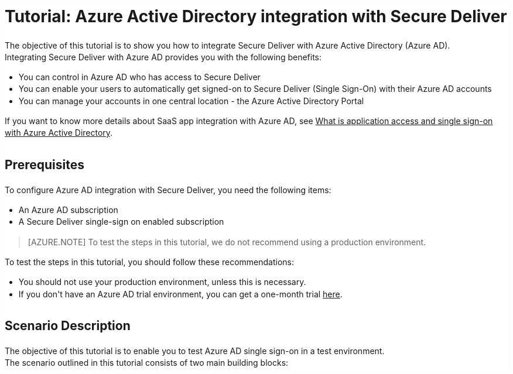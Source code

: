 <properties
    pageTitle="Tutorial: Azure Active Directory integration with Secure Deliver | Microsoft Azure"
    description="Learn how to configure single sign-on between Azure Active Directory and Secure Deliver."
    services="active-directory"
    documentationCenter=""
    authors="jeevansd"
    manager="stevenpo"
    editor=""/>

<tags
    ms.service="active-directory"
    ms.workload="identity"
    ms.tgt_pltfrm="na"
    ms.devlang="na"
    ms.topic="article"
    ms.date="03/22/2016"
    ms.author="jeedes"/>


# Tutorial: Azure Active Directory integration with Secure Deliver

The objective of this tutorial is to show you how to integrate Secure Deliver with Azure Active Directory (Azure AD).<br>Integrating Secure Deliver with Azure AD provides you with the following benefits:

- You can control in Azure AD who has access to Secure Deliver
- You can enable your users to automatically get signed-on to Secure Deliver (Single Sign-On) with their Azure AD accounts
- You can manage your accounts in one central location - the Azure Active Directory Portal

If you want to know more details about SaaS app integration with Azure AD, see [What is application access and single sign-on with Azure Active Directory](active-directory-appssoaccess-whatis.md).

## Prerequisites

To configure Azure AD integration with Secure Deliver, you need the following items:

- An Azure AD subscription
- A Secure Deliver single-sign on enabled subscription


> [AZURE.NOTE] To test the steps in this tutorial, we do not recommend using a production environment.


To test the steps in this tutorial, you should follow these recommendations:

- You should not use your production environment, unless this is necessary.
- If you don't have an Azure AD trial environment, you can get a one-month trial [here](https://azure.microsoft.com/pricing/free-trial/).


## Scenario Description
The objective of this tutorial is to enable you to test Azure AD single sign-on in a test environment. <br>
The scenario outlined in this tutorial consists of two main building blocks:


[1]: ./media/active-directory-saas-securedeliver-tutorial/tutorial_general_01.png
[2]: ./media/active-directory-saas-securedeliver-tutorial/tutorial_general_02.png
[3]: ./media/active-directory-saas-securedeliver-tutorial/tutorial_general_03.png
[4]: ./media/active-directory-saas-securedeliver-tutorial/tutorial_general_04.png
[6]: ./media/active-directory-saas-securedeliver-tutorial/tutorial_general_05.png
[10]: ./media/active-directory-saas-securedeliver-tutorial/tutorial_general_06.png
[11]: ./media/active-directory-saas-securedeliver-tutorial/tutorial_general_07.png
[20]: ./media/active-directory-saas-securedeliver-tutorial/tutorial_general_100.png
[200]: ./media/active-directory-saas-securedeliver-tutorial/tutorial_general_200.png
[201]: ./media/active-directory-saas-securedeliver-tutorial/tutorial_general_201.png
[203]: ./media/active-directory-saas-securedeliver-tutorial/tutorial_general_203.png
[204]: ./media/active-directory-saas-securedeliver-tutorial/tutorial_general_204.png
[205]: ./media/active-directory-saas-securedeliver-tutorial/tutorial_general_205.png